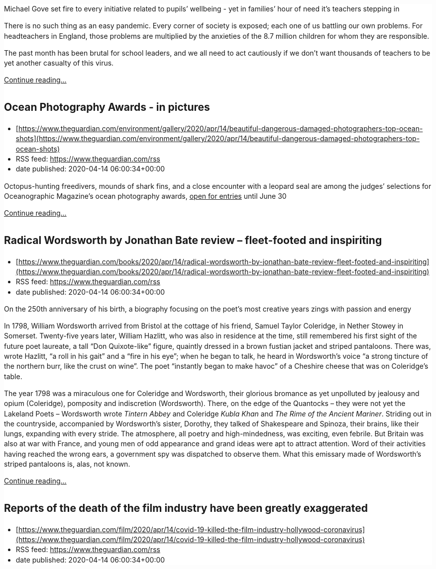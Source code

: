 <p>Michael Gove set fire to every initiative related to pupils’ wellbeing - yet in families’ hour of need it’s teachers stepping in</p><p>There is no such thing as an easy pandemic. Every corner of society is exposed; each one of us battling our own problems. For headteachers in England, those problems are multiplied by the anxieties of the 8.7 million children for whom they are responsible.</p><p>The past month has been brutal for school leaders, and we all need to act cautiously if we don’t want thousands of teachers to be yet another casualty of this virus.</p> <a href="https://www.theguardian.com/education/2020/apr/14/education-was-never-the-sole-focus-of-schools-the-coronavirus-pandemic-has-proved-it">Continue reading...</a>

## Ocean Photography Awards - in pictures
 - [https://www.theguardian.com/environment/gallery/2020/apr/14/beautiful-dangerous-damaged-photographers-top-ocean-shots](https://www.theguardian.com/environment/gallery/2020/apr/14/beautiful-dangerous-damaged-photographers-top-ocean-shots)
 - RSS feed: https://www.theguardian.com/rss
 - date published: 2020-04-14 06:00:34+00:00

<p>Octopus-hunting freedivers, mounds of shark fins, and a close encounter with a leopard seal are among the judges’ selections for Oceanographic Magazine’s ocean photography awards, <a href="https://www.oceanographicmagazine.com/opa">open for entries</a> until June 30</p> <a href="https://www.theguardian.com/environment/gallery/2020/apr/14/beautiful-dangerous-damaged-photographers-top-ocean-shots">Continue reading...</a>

## Radical Wordsworth by Jonathan Bate review  – fleet-footed and inspiriting
 - [https://www.theguardian.com/books/2020/apr/14/radical-wordsworth-by-jonathan-bate-review-fleet-footed-and-inspiriting](https://www.theguardian.com/books/2020/apr/14/radical-wordsworth-by-jonathan-bate-review-fleet-footed-and-inspiriting)
 - RSS feed: https://www.theguardian.com/rss
 - date published: 2020-04-14 06:00:34+00:00

<p>On the 250th anniversary of his birth, a biography focusing on the poet’s most creative years zings with passion and energy</p><p>In 1798, William Wordsworth arrived from Bristol at the cottage of his friend, Samuel Taylor Coleridge, in Nether Stowey in Somerset. Twenty-five years later, William Hazlitt, who was also in residence at the time, still remembered his first sight of the future poet laureate, a tall “Don Quixote-like” figure, quaintly dressed in a brown fustian jacket and striped pantaloons. There was, wrote Hazlitt, “a roll in his gait” and a “fire in his eye”; when he began to talk, he heard in Wordsworth’s voice “a strong tincture of the northern burr, like the crust on wine”. The poet “instantly began to make havoc” of a Cheshire cheese that was on Coleridge’s table.</p><p>The year 1798 was a miraculous one for Coleridge and Wordsworth, their glorious bromance as yet unpolluted by jealousy and opium (Coleridge), pomposity and indiscretion (Wordsworth). There, on the edge of the Quantocks – they were not yet the Lakeland Poets – Wordsworth wrote <em>Tintern Abbey</em> and Coleridge <em>Kubla Khan</em> and <em>The Rime of the Ancient Mariner</em>. Striding out in the countryside, accompanied by Wordsworth’s sister, Dorothy, they talked of Shakespeare and Spinoza, their brains, like their lungs, expanding with every stride. The atmosphere, all poetry and high-mindedness, was exciting, even febrile. But Britain was also at war with France, and young men of odd appearance and grand ideas were apt to attract attention. Word of their activities having reached the wrong ears, a government spy was dispatched to observe them. What this emissary made of Wordsworth’s striped pantaloons is, alas, not known.</p> <a href="https://www.theguardian.com/books/2020/apr/14/radical-wordsworth-by-jonathan-bate-review-fleet-footed-and-inspiriting">Continue reading...</a>

## Reports of the death of the film industry have been greatly exaggerated
 - [https://www.theguardian.com/film/2020/apr/14/covid-19-killed-the-film-industry-hollywood-coronavirus](https://www.theguardian.com/film/2020/apr/14/covid-19-killed-the-film-industry-hollywood-coronavirus)
 - RSS feed: https://www.theguardian.com/rss
 - date published: 2020-04-14 06:00:34+00:00
